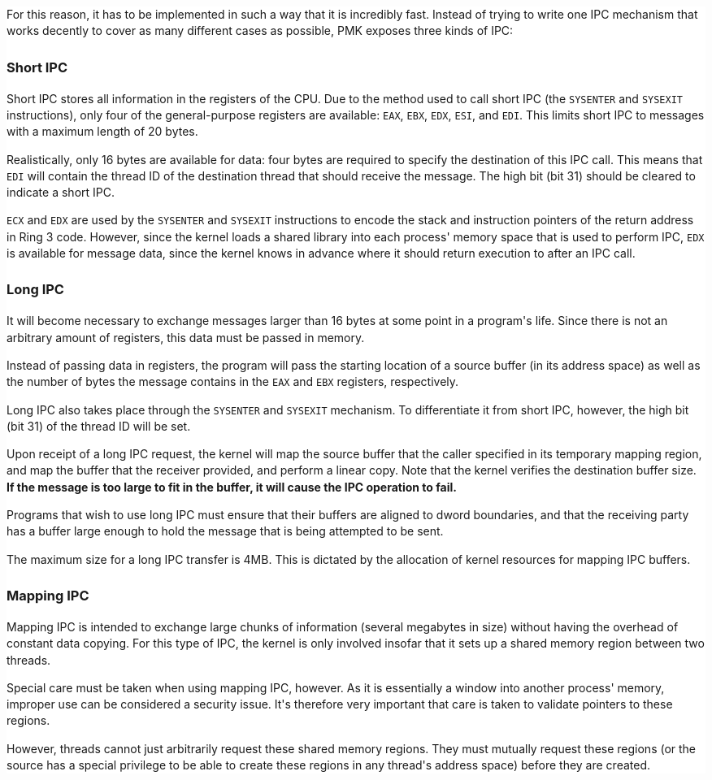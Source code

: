 For this reason, it has to be implemented in such a way that it is incredibly fast. Instead of trying to write one IPC mechanism that works decently to cover as many different cases as possible, PMK exposes three kinds of IPC:

### Short IPC
Short IPC stores all information in the registers of the CPU. Due to the method used to call short IPC (the `SYSENTER` and `SYSEXIT` instructions), only four of the general-purpose registers are available: `EAX`, `EBX`, `EDX`, `ESI`, and `EDI`. This limits short IPC to messages with a maximum length of 20 bytes. 

Realistically, only 16 bytes are available for data: four bytes are required to specify the destination of this IPC call. This means that `EDI` will contain the thread ID of the destination thread that should receive the message. The high bit (bit 31) should be cleared to indicate a short IPC.

`ECX` and `EDX` are used by the `SYSENTER` and `SYSEXIT` instructions to encode the stack and instruction pointers of the return address in Ring 3 code. However, since the kernel loads a shared library into each process' memory space that is used to perform IPC, `EDX` is available for message data, since the kernel knows in advance where it should return execution to after an IPC call.

### Long IPC
It will become necessary to exchange messages larger than 16 bytes at some point in a program's life. Since there is not an arbitrary amount of registers, this data must be passed in memory. 

Instead of passing data in registers, the program will pass the starting location of a source buffer (in its address space) as well as the number of bytes the message contains in the `EAX` and `EBX` registers, respectively.

Long IPC also takes place through the `SYSENTER` and `SYSEXIT` mechanism. To differentiate it from short IPC, however, the high bit (bit 31) of the thread ID will be set.

Upon receipt of a long IPC request, the kernel will map the source buffer that the caller specified in its temporary mapping region, and map the buffer that the receiver provided, and perform a linear copy. Note that the kernel verifies the destination buffer size. **If the message is too large to fit in the buffer, it will cause the IPC operation to fail.**

Programs that wish to use long IPC must ensure that their buffers are aligned to dword boundaries, and that the receiving party has a buffer large enough to hold the message that is being attempted to be sent.

The maximum size for a long IPC transfer is 4MB. This is dictated by the allocation of kernel resources for mapping IPC buffers.

### Mapping IPC
Mapping IPC is intended to exchange large chunks of information (several megabytes in size) without having the overhead of constant data copying. For this type of IPC, the kernel is only involved insofar that it sets up a shared memory region between two threads.

Special care must be taken when using mapping IPC, however. As it is essentially a window into another process' memory, improper use can be considered a security issue. It's therefore very important that care is taken to validate pointers to these regions.

However, threads cannot just arbitrarily request these shared memory regions. They must mutually request these regions (or the source has a special privilege to be able to create these regions in any thread's address space) before they are created.
